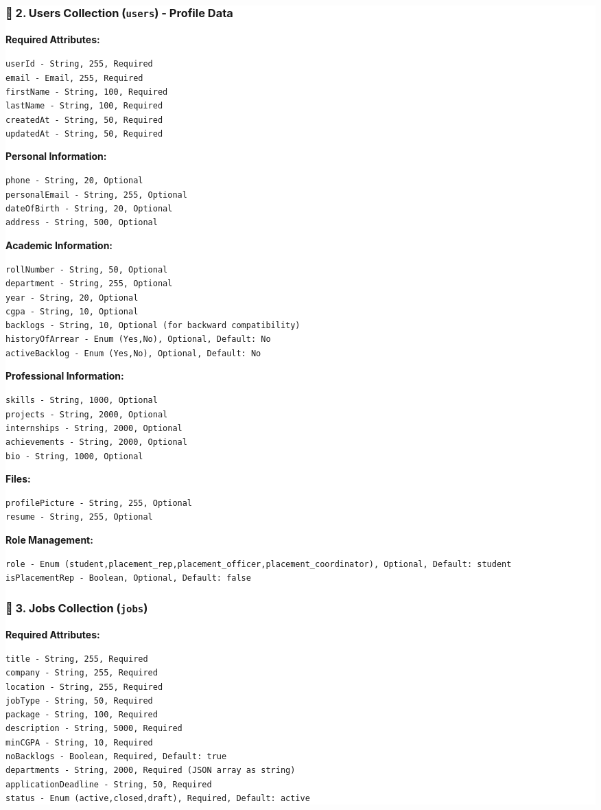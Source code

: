 ### **👥 2. Users Collection (`users`) - Profile Data**

**Required Attributes:**
```
userId - String, 255, Required
email - Email, 255, Required
firstName - String, 100, Required
lastName - String, 100, Required
createdAt - String, 50, Required
updatedAt - String, 50, Required
```

**Personal Information:**
```
phone - String, 20, Optional
personalEmail - String, 255, Optional
dateOfBirth - String, 20, Optional
address - String, 500, Optional
```

**Academic Information:**
```
rollNumber - String, 50, Optional
department - String, 255, Optional
year - String, 20, Optional
cgpa - String, 10, Optional
backlogs - String, 10, Optional (for backward compatibility)
historyOfArrear - Enum (Yes,No), Optional, Default: No
activeBacklog - Enum (Yes,No), Optional, Default: No
```

**Professional Information:**
```
skills - String, 1000, Optional
projects - String, 2000, Optional
internships - String, 2000, Optional
achievements - String, 2000, Optional
bio - String, 1000, Optional
```

**Files:**
```
profilePicture - String, 255, Optional
resume - String, 255, Optional
```

**Role Management:**
```
role - Enum (student,placement_rep,placement_officer,placement_coordinator), Optional, Default: student
isPlacementRep - Boolean, Optional, Default: false
```

### **💼 3. Jobs Collection (`jobs`)**

**Required Attributes:**
```
title - String, 255, Required
company - String, 255, Required
location - String, 255, Required
jobType - String, 50, Required
package - String, 100, Required
description - String, 5000, Required
minCGPA - String, 10, Required
noBacklogs - Boolean, Required, Default: true
departments - String, 2000, Required (JSON array as string)
applicationDeadline - String, 50, Required
status - Enum (active,closed,draft), Required, Default: active
```